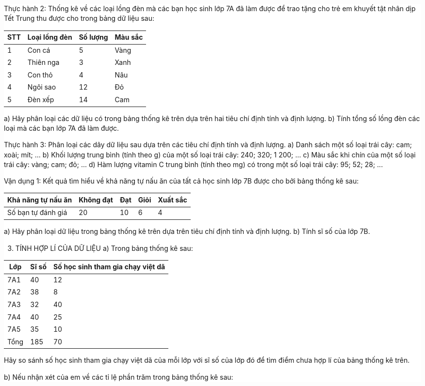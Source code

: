 Thực hành 2: Thống kê về các loại lồng đèn mà các bạn học sinh lớp 7A đã làm được để trao tặng cho trẻ em khuyết tật nhân dịp Tết Trung thu được cho trong bảng dữ liệu sau:

| STT | Loại lồng đèn | Số lượng | Màu sắc |
|---|---|---|---|
| 1 | Con cá | 5 | Vàng |
| 2 | Thiên nga | 3 | Xanh |
| 3 | Con thỏ | 4 | Nâu |
| 4 | Ngôi sao | 12 | Đỏ |
| 5 | Đèn xếp | 14 | Cam |

a) Hãy phân loại các dữ liệu có trong bảng thống kê trên dựa trên hai tiêu chí định tính và định lượng.
b) Tính tổng số lồng đèn các loại mà các bạn lớp 7A đã làm được.

Thực hành 3: Phân loại các dãy dữ liệu sau dựa trên các tiêu chí định tính và định lượng.
a) Danh sách một số loại trái cây: cam; xoài; mít; ...
b) Khối lượng trung bình (tính theo g) của một số loại trái cây: 240; 320; 1 200; ...
c) Màu sắc khi chín của một số loại trái cây: vàng; cam; đỏ; ...
d) Hàm lượng vitamin C trung bình (tính theo mg) có trong một số loại trái cây: 95; 52; 28; ...

Vận dụng 1: Kết quả tìm hiểu về khả năng tự nấu ăn của tất cả học sinh lớp 7B được cho bởi bảng thống kê sau:

| Khả năng tự nấu ăn | Không đạt | Đạt | Giỏi | Xuất sắc |
|---|---|---|---|---|
| Số bạn tự đánh giá | 20 | 10 | 6 | 4 |

a) Hãy phân loại dữ liệu trong bảng thống kê trên dựa trên tiêu chí định tính và định lượng.
b) Tính sĩ số của lớp 7B.

3. TÍNH HỢP LÍ CỦA DỮ LIỆU
a) Trong bảng thống kê sau:

| Lớp | Sĩ số | Số học sinh tham gia chạy việt dã |
|---|---|---|
| 7A1 | 40 | 12 |
| 7A2 | 38 | 8 |
| 7A3 | 32 | 40 |
| 7A4 | 40 | 25 |
| 7A5 | 35 | 10 |
| Tổng | 185 | 70 |

Hãy so sánh số học sinh tham gia chạy việt dã của mỗi lớp với sĩ số của lớp đó để tìm điểm chưa hợp lí của bảng thống kê trên.

b) Nếu nhận xét của em về các tỉ lệ phần trăm trong bảng thống kê sau:
